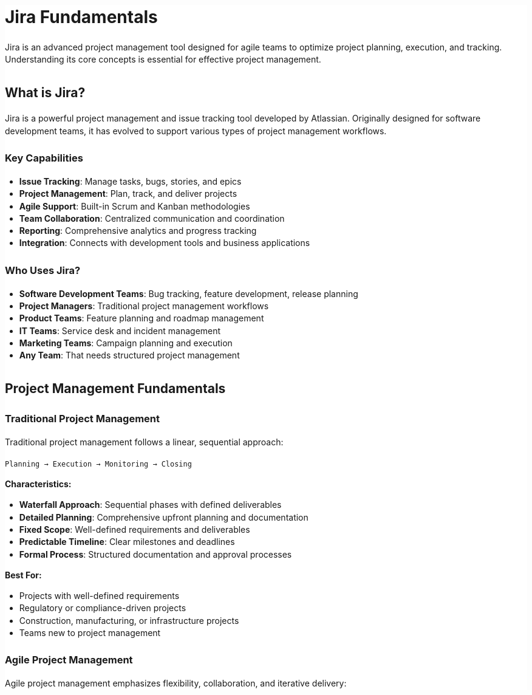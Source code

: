 # Jira Fundamentals

Jira is an advanced project management tool designed for agile teams to optimize project planning, execution, and tracking. Understanding its core concepts is essential for effective project management.

## What is Jira?

Jira is a powerful project management and issue tracking tool developed by Atlassian. Originally designed for software development teams, it has evolved to support various types of project management workflows.

### Key Capabilities
- **Issue Tracking**: Manage tasks, bugs, stories, and epics
- **Project Management**: Plan, track, and deliver projects
- **Agile Support**: Built-in Scrum and Kanban methodologies
- **Team Collaboration**: Centralized communication and coordination
- **Reporting**: Comprehensive analytics and progress tracking
- **Integration**: Connects with development tools and business applications

### Who Uses Jira?
- **Software Development Teams**: Bug tracking, feature development, release planning
- **Project Managers**: Traditional project management workflows
- **Product Teams**: Feature planning and roadmap management
- **IT Teams**: Service desk and incident management
- **Marketing Teams**: Campaign planning and execution
- **Any Team**: That needs structured project management

## Project Management Fundamentals

### Traditional Project Management
Traditional project management follows a linear, sequential approach:

```
Planning → Execution → Monitoring → Closing
```

**Characteristics:**
- **Waterfall Approach**: Sequential phases with defined deliverables
- **Detailed Planning**: Comprehensive upfront planning and documentation
- **Fixed Scope**: Well-defined requirements and deliverables
- **Predictable Timeline**: Clear milestones and deadlines
- **Formal Process**: Structured documentation and approval processes

**Best For:**
- Projects with well-defined requirements
- Regulatory or compliance-driven projects
- Construction, manufacturing, or infrastructure projects
- Teams new to project management

### Agile Project Management
Agile project management emphasizes flexibility, collaboration, and iterative delivery:
